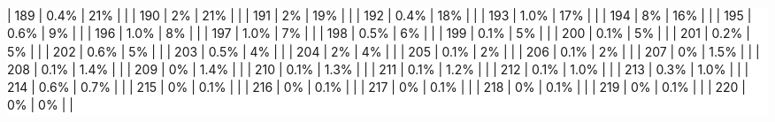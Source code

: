 | 189 | 0.4% | 21% |  |
| 190 | 2% | 21% |  |
| 191 | 2% | 19% |  |
| 192 | 0.4% | 18% |  |
| 193 | 1.0% | 17% |  |
| 194 | 8% | 16% |  |
| 195 | 0.6% | 9% |  |
| 196 | 1.0% | 8% |  |
| 197 | 1.0% | 7% |  |
| 198 | 0.5% | 6% |  |
| 199 | 0.1% | 5% |  |
| 200 | 0.1% | 5% |  |
| 201 | 0.2% | 5% |  |
| 202 | 0.6% | 5% |  |
| 203 | 0.5% | 4% |  |
| 204 | 2% | 4% |  |
| 205 | 0.1% | 2% |  |
| 206 | 0.1% | 2% |  |
| 207 | 0% | 1.5% |  |
| 208 | 0.1% | 1.4% |  |
| 209 | 0% | 1.4% |  |
| 210 | 0.1% | 1.3% |  |
| 211 | 0.1% | 1.2% |  |
| 212 | 0.1% | 1.0% |  |
| 213 | 0.3% | 1.0% |  |
| 214 | 0.6% | 0.7% |  |
| 215 | 0% | 0.1% |  |
| 216 | 0% | 0.1% |  |
| 217 | 0% | 0.1% |  |
| 218 | 0% | 0.1% |  |
| 219 | 0% | 0.1% |  |
| 220 | 0% | 0% |  |
